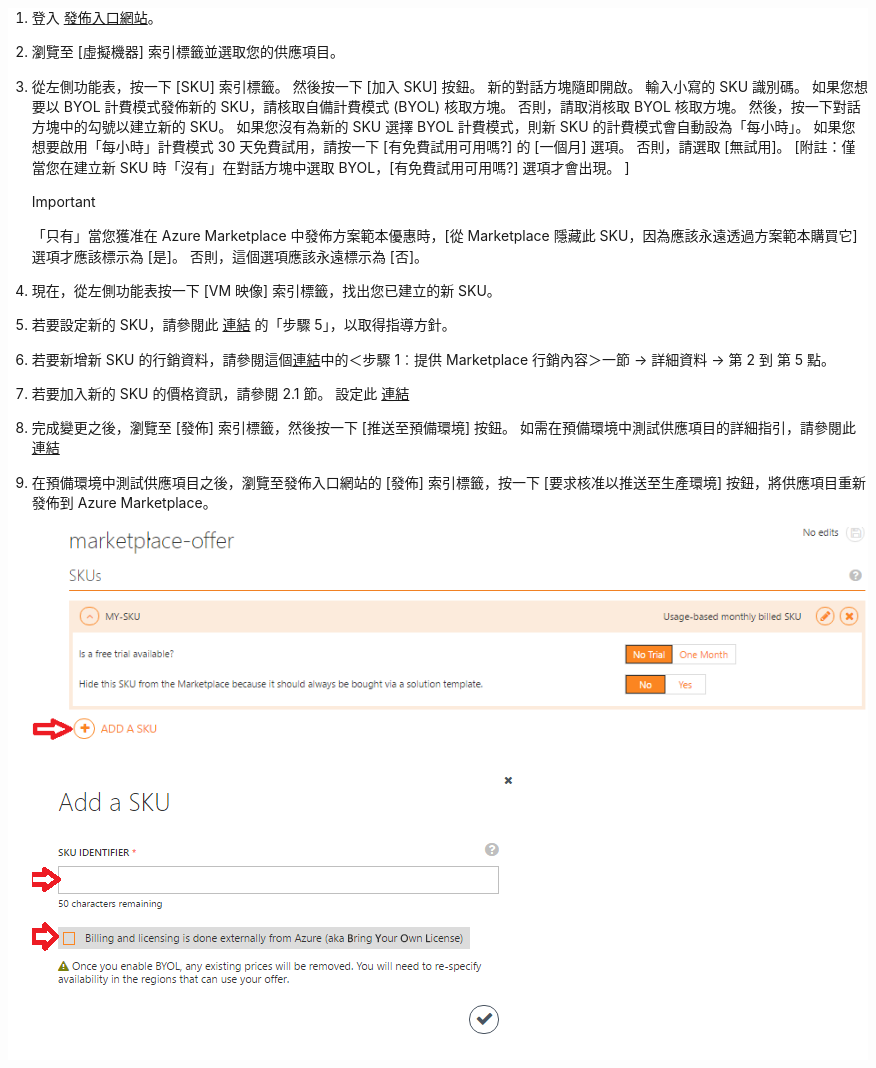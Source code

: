 1. 登入 [發佈入口網站](https://publish.windowsazure.com)。
2. 瀏覽至 [虛擬機器]  索引標籤並選取您的供應項目。
3. 從左側功能表，按一下 [SKU]  索引標籤。 然後按一下 [加入 SKU] 按鈕。  新的對話方塊隨即開啟。 輸入小寫的 SKU 識別碼。 如果您想要以 BYOL 計費模式發佈新的 SKU，請核取自備計費模式 (BYOL) 核取方塊。 否則，請取消核取 BYOL 核取方塊。 然後，按一下對話方塊中的勾號以建立新的 SKU。 如果您沒有為新的 SKU 選擇 BYOL 計費模式，則新 SKU 的計費模式會自動設為「每小時」。 如果您想要啟用「每小時」計費模式 30 天免費試用，請按一下 [有免費試用可用嗎?] 的 [一個月] 選項。 否則，請選取 [無試用]。 [附註：僅當您在建立新 SKU 時「沒有」在對話方塊中選取 BYOL，[有免費試用可用嗎?] 選項才會出現。 ]
   
   > [!IMPORTANT]
   > 「只有」當您獲准在 Azure Marketplace 中發佈方案範本優惠時，[從 Marketplace 隱藏此 SKU，因為應該永遠透過方案範本購買它] 選項才應該標示為 [是]。 否則，這個選項應該永遠標示為 [否]。
   > 
   > 
4. 現在，從左側功能表按一下 [VM 映像]  索引標籤，找出您已建立的新 SKU。
5. 若要設定新的 SKU，請參閱此 [連結](marketplace-publishing-vm-image-creation.md#5-obtain-certification-for-your-vm-image) 的「步驟 5」，以取得指導方針。
6. 若要新增新 SKU 的行銷資料，請參閱這個[連結](marketplace-publishing-push-to-staging.md#step-1-provide-marketplace-marketing-content)中的＜步驟 1︰提供 Marketplace 行銷內容＞一節 -> 詳細資料 -> 第 2 到 第 5 點。
7. 若要加入新的 SKU 的價格資訊，請參閱 2.1 節。 設定此 [連結](marketplace-publishing-push-to-staging.md#step-2-set-your-prices)
8. 完成變更之後，瀏覽至 [發佈] 索引標籤，然後按一下 [推送至預備環境] 按鈕。 如需在預備環境中測試供應項目的詳細指引，請參閱此 [連結](marketplace-publishing-vm-image-test-in-staging.md)
9. 在預備環境中測試供應項目之後，瀏覽至發佈入口網站的 [發佈] 索引標籤，按一下 [要求核准以推送至生產環境] 按鈕，將供應項目重新發佈到 Azure Marketplace。
   
    ![繪圖](media/marketplace-publishing-vm-image-post-publishing/img03_09-01.png)
   
    ![繪圖](media/marketplace-publishing-vm-image-post-publishing/img03_09-02.png)
